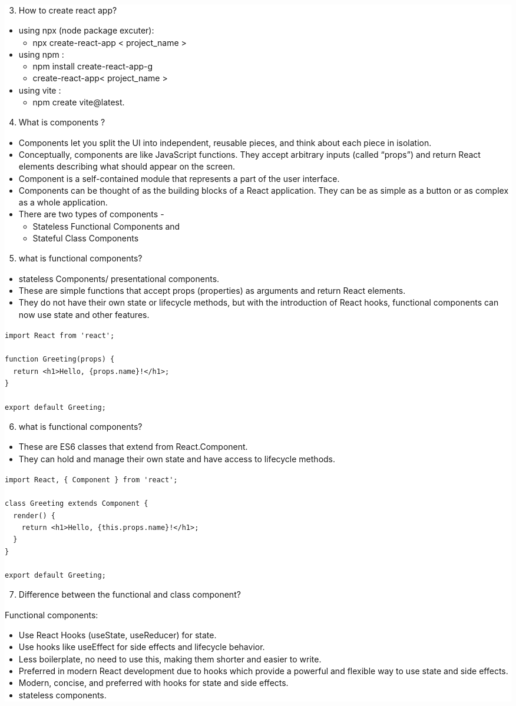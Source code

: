 3. How to create react app?
* using npx (node package excuter):
    * npx create-react-app < project_name >
* using npm :
    * npm install create-react-app-g
    * create-react-app< project_name >
* using vite :
    * npm create vite@latest.

4. What is components ?
* Components let you split the UI into independent, reusable pieces, and think about each piece in isolation.
* Conceptually, components are like JavaScript functions. They accept arbitrary inputs (called “props”) and return React elements describing what should appear on the screen.
* Component is a self-contained module that represents a part of the user interface. 
* Components can be thought of as the building blocks of a React application. They can be as simple as a button or as complex as a whole application.
* There are two types of components - 
    * Stateless Functional Components and 
    * Stateful Class Components

5. what is functional components?
* stateless Components/ presentational components.
* These are simple functions that accept props (properties) as arguments and return React elements.
* They do not have their own state or lifecycle methods, but with the introduction of React hooks, functional components can now use state and other features.
```react
import React from 'react';

function Greeting(props) {
  return <h1>Hello, {props.name}!</h1>;
}

export default Greeting;

```
6. what is functional components?
* These are ES6 classes that extend from React.Component.
* They can hold and manage their own state and have access to lifecycle methods.
``` react
import React, { Component } from 'react';

class Greeting extends Component {
  render() {
    return <h1>Hello, {this.props.name}!</h1>;
  }
}

export default Greeting;
```
7. Difference between the functional and class component?

Functional components:
* Use React Hooks (useState, useReducer) for state.
* Use hooks like useEffect for side effects and lifecycle behavior.
* Less boilerplate, no need to use this, making them shorter and easier to write.
* Preferred in modern React development due to hooks which provide a powerful and flexible way to use state and side effects.
*  Modern, concise, and preferred with hooks for state and side effects.
* stateless components.
